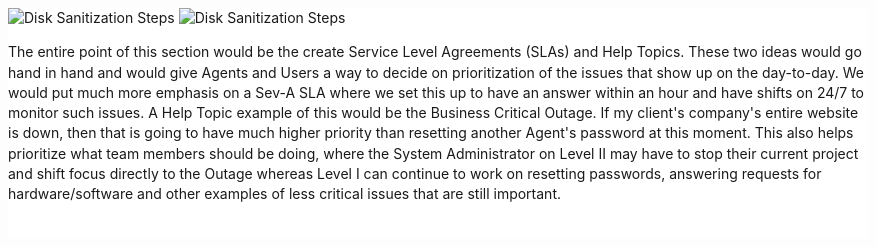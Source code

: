 <p>
<img src="https://i.imgur.com/MRpBOCY.png" height="80%" width="80%" alt="Disk Sanitization Steps"/>
  <img src="https://i.imgur.com/GEp5I1q.png" height="80%" width="80%" alt="Disk Sanitization Steps"/>

</p>
<p>
The entire point of this section would be the create Service Level Agreements (SLAs) and Help Topics. These two ideas would go hand in hand and would give Agents and Users a way to decide on prioritization of the issues that show up on the day-to-day. We would put much more emphasis on a Sev-A SLA where we set this up to have an answer within an hour and have shifts on 24/7 to monitor such issues. A Help Topic example of this would be the Business Critical Outage. If my client's company's entire website is down, then that is going to have much higher priority than resetting another Agent's password at this moment. This also helps prioritize what team members should be doing, where the System Administrator on Level II may have to stop their current project and shift focus directly to the Outage whereas Level I can continue to work on resetting passwords, answering requests for hardware/software and other examples of less critical issues that are still important.  </p>
<br />
